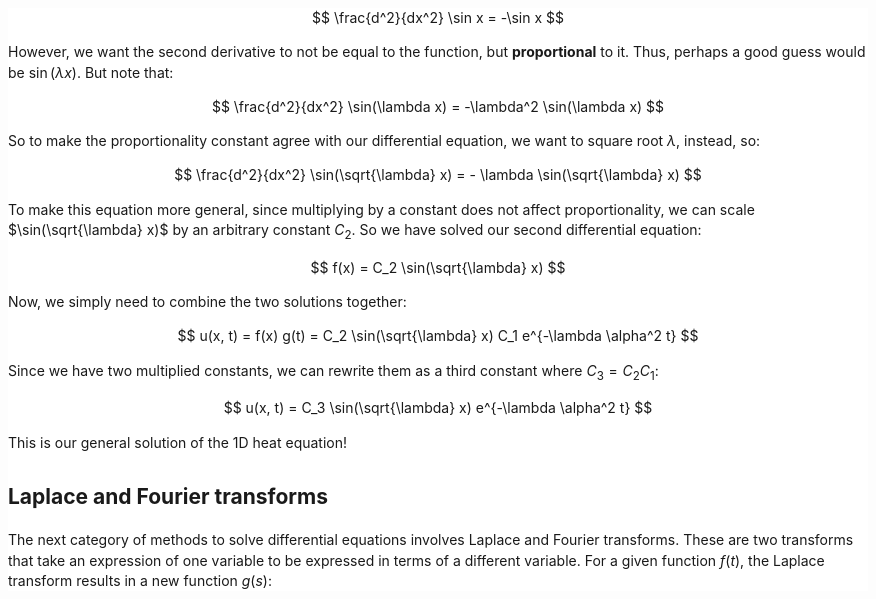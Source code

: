 
$$
\frac{d^2}{dx^2} \sin x = -\sin x
$$


However, we want the second derivative to not be equal to the function, but **proportional** to it. Thus, perhaps a good guess would be $\sin(\lambda x)$. But note that:


$$
\frac{d^2}{dx^2} \sin(\lambda x) = -\lambda^2 \sin(\lambda x)
$$


So to make the proportionality constant agree with our differential equation, we want to square root $\lambda$, instead, so:


$$
\frac{d^2}{dx^2} \sin(\sqrt{\lambda} x) = - \lambda \sin(\sqrt{\lambda} x)
$$


To make this equation more general, since multiplying by a constant does not affect proportionality, we can scale $\sin(\sqrt{\lambda} x)$ by an arbitrary constant $C_2$. So we have solved our second differential equation:


$$
f(x) = C_2 \sin(\sqrt{\lambda} x)
$$


Now, we simply need to combine the two solutions together:


$$
u(x, t) = f(x) g(t) = C_2 \sin(\sqrt{\lambda} x) C_1 e^{-\lambda \alpha^2 t}
$$


Since we have two multiplied constants, we can rewrite them as a third constant where $C_3 = C_2 C_1$:


$$
u(x, t) = C_3 \sin(\sqrt{\lambda} x) e^{-\lambda \alpha^2 t}
$$


This is our general solution of the 1D heat equation!


## Laplace and Fourier transforms


The next category of methods to solve differential equations involves Laplace and Fourier transforms. These are two transforms that take an expression of one variable to be expressed in terms of a different variable. For a given function $f(t)$, the Laplace transform results in a new function $g(s)$:

